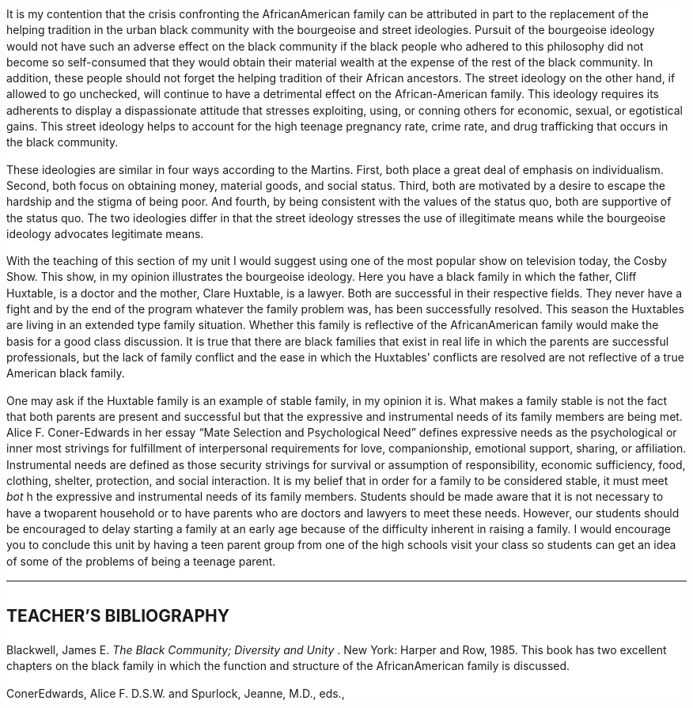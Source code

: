   It is my contention that the crisis confronting the AfricanAmerican family can be attributed in part to the replacement of the helping tradition in the urban black community with the bourgeoise and street ideologies. Pursuit of the bourgeoise ideology would not have such an adverse effect on the black community if the black people who adhered to this philosophy did not become so self-consumed that they would obtain their material wealth at the expense of the rest of the black community. In addition, these people should not forget the helping tradition of their African ancestors. The street ideology on the other hand, if allowed to go unchecked, will continue to have a detrimental effect on the African-American family. This ideology requires its adherents to display a dispassionate attitude that stresses exploiting, using, or conning others for economic, sexual, or egotistical gains. This street ideology helps to account for the high teenage pregnancy rate, crime rate, and drug trafficking that occurs in the black community.
 </p>
 <p>
  These ideologies are similar in four ways according to the Martins. First, both place a great deal of emphasis on individualism. Second, both focus on obtaining money, material goods, and social status. Third, both are motivated by a desire to escape the hardship and the stigma of being poor. And fourth, by being consistent with the values of the status quo, both are supportive of the status quo. The two ideologies differ in that the street ideology stresses the use of illegitimate means while the bourgeoise ideology advocates legitimate means.
 </p>
 <p>
  With the teaching of this section of my unit I would suggest using one of the most popular show on television today, the Cosby Show. This show, in my opinion illustrates the bourgeoise ideology. Here you have a black family in which the father, Cliff Huxtable, is a doctor and the mother, Clare Huxtable, is a lawyer. Both are successful in their respective fields. They never have a fight and by the end of the program whatever the family problem was, has been successfully resolved. This season the Huxtables are living in an extended type family situation. Whether this family is reflective of the AfricanAmerican family would make the basis for a good class discussion. It is true that there are black families that exist in real life in which the parents are successful professionals, but the lack of family conflict and the ease in which the Huxtables’ conflicts are resolved are not reflective of a true American black family.
 </p>
 <p>
  One may ask if the Huxtable family is an example of stable family, in my opinion it is. What makes a family stable is not the fact that both parents are present and successful but that the expressive and instrumental needs of its family members are being met. Alice F. Coner-Edwards in her essay “Mate Selection and Psychological Need” defines expressive needs as the psychological or inner most strivings for fulfillment of interpersonal requirements for love, companionship, emotional support, sharing, or affiliation. Instrumental needs are defined as those security strivings for survival or assumption of responsibility, economic sufficiency, food, clothing, shelter, protection, and social interaction. It is my belief that in order for a family to be considered stable, it must meet
  <i>
   bot
  </i>
  h the expressive and instrumental needs of its family members. Students should be made aware that it is not necessary to have a twoparent household or to have parents who are doctors and lawyers to meet these needs. However, our students should be encouraged to delay starting a family at an early age because of the difficulty inherent in raising a family. I would encourage you to conclude this unit by having a teen parent group from one of the high schools visit your class so students can get an idea of some of the problems of being a teenage parent.
 </p>
<hr/>
 <h2>
  TEACHER’S BIBLIOGRAPHY
 </h2>
 Blackwell, James E.
 <i>
  The Black Community; Diversity and Unity
 </i>
 . New York: Harper and Row, 1985. This book has two excellent chapters on the black family in which the function and structure of the AfricanAmerican family is discussed.
 <p>
  ConerEdwards, Alice F. D.S.W. and Spurlock, Jeanne, M.D., eds.,
  <i>